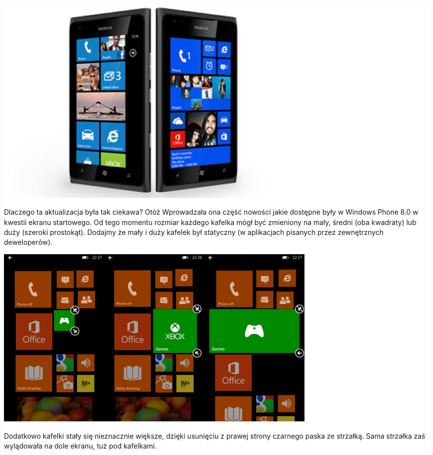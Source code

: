 ![desk](https://raw.githubusercontent.com/djfoxer/djfoxer.github.io/master/_img/2015-1-13-_62_/g_-_608x405_-_-_60258x20150111162526_0.jpg)



Dlaczego ta aktualizacja była tak ciekawa? Otóż Wprowadzała ona część nowości jakie dostępne były w Windows Phone 8.0 w kwestii ekranu startowego. Od tego momentu rozmiar każdego kafelka mógł być zmieniony na mały, średni (oba kwadraty) lub duży (szeroki prostokąt). Dodajmy że mały i duży kafelek był statyczny (w aplikacjach pisanych przez zewnętrznych deweloperów).



![desk](https://raw.githubusercontent.com/djfoxer/djfoxer.github.io/master/_img/2015-1-13-_62_/g_-_608x405_-_-_60258x20150111164927_0.png)



Dodatkowo kafelki stały się nieznacznie większe, dzięki usunięciu z prawej strony czarnego paska ze strzałką. Sama strzałka zaś wylądowała na dole ekranu, tuż pod kafelkami.
